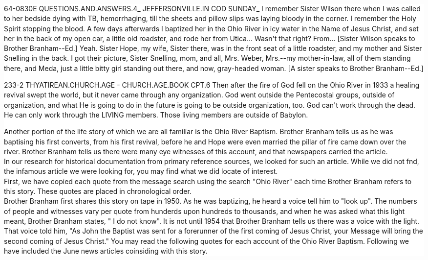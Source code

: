 64-0830E  QUESTIONS.AND.ANSWERS.4_  JEFFERSONVILLE.IN  COD  SUNDAY_
I remember Sister Wilson there when I was called to her bedside dying with TB, hemorrhaging, till the sheets and pillow slips was laying bloody in the corner. I remember the Holy Spirit stopping the blood. A few days afterwards I baptized her in the Ohio River in icy water in the Name of Jesus Christ, and set her in the back of my open car, a little old roadster, and rode her from Utica... Wasn't that right? From... [Sister Wilson speaks to Brother Branham--Ed.] Yeah. Sister Hope, my wife, Sister there, was in the front seat of a little roadster, and my mother and Sister Snelling in the back. I got their picture, Sister Snelling, mom, and all, Mrs. Weber, Mrs.--my mother-in-law, all of them standing there, and Meda, just a little bitty girl standing out there, and now, gray-headed woman. [A sister speaks to Brother Branham--Ed.]
  
233-2   THYATIREAN.CHURCH.AGE  -  CHURCH.AGE.BOOK  CPT.6
Then after the fire of God fell on the Ohio River in 1933 a healing revival swept the world, but it never came through any organization. God went outside the Pentecostal groups, outside of organization, and what He is going to do in the future is going to be outside organization, too. God can't work through the dead. He can only work through the LIVING members. Those living members are outside of Babylon.




Another portion of the life story of which we are all familiar is the Ohio River Baptism.  Brother Branham tells us as he was baptising his first converts, from his first revival, before he and Hope were even married the pillar of fire came down over the river.  Brother Branham tells us there were many eye witnesses of this account, and that newspapers carried the article.  
In our research for historical documentation from primary reference sources, we looked for such an article. While we did not fnd, the infamous article we were looking for, you may find what we did locate of interest.  
First, we have copied each quote from the message search using the search "Ohio River" each time Brother Branham refers to this story.  These quotes are placed in chronological order.  
Brother Branham first shares this story on tape in 1950.  As he was baptizing, he heard a voice tell him to "look up".  The numbers of people and witnesses vary per quote from hunderds upon hundreds to thousands, and when he was asked what this light meant, Brother Branham states, " I do not know". 
 It is not until 1954 that Brother Branham tells us there was a voice with the light.  That voice told him, "As John the Baptist was sent for a forerunner of the first coming of Jesus Christ, your Message will bring the second coming of Jesus Christ." 
You may read the following quotes for each account of the Ohio River Baptism. Following we have included the June news articles coinsiding with this story.

